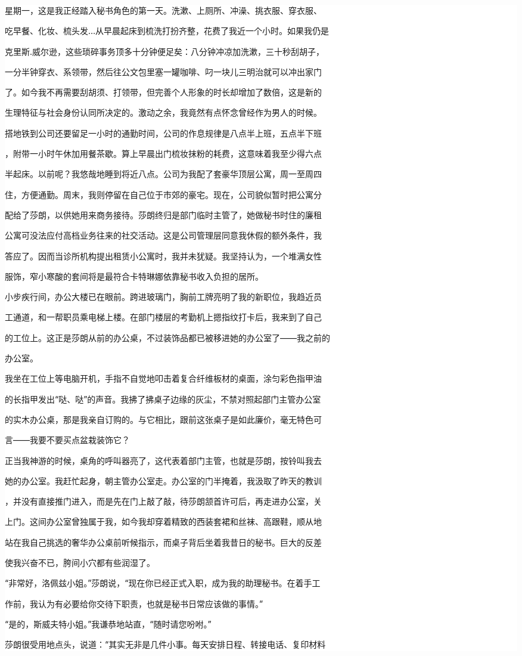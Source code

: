 星期一，这是我正经踏入秘书角色的第一天。洗漱、上厕所、冲澡、挑衣服、穿衣服、

吃早餐、化妆、梳头发…从早晨起床到梳洗打扮齐整，花费了我近一个小时。如果我仍是

克里斯.威尔逊，这些琐碎事务顶多十分钟便足矣：八分钟冲凉加洗漱，三十秒刮胡子，

一分半钟穿衣、系领带，然后往公文包里塞一罐咖啡、叼一块儿三明治就可以冲出家门

了。如今我不再需要刮胡须、打领带，但完善个人形象的时长却增加了数倍，这是新的

生理特征与社会身份认同所决定的。激动之余，我竟然有点怀念曾经作为男人的时候。



搭地铁到公司还要留足一小时的通勤时间，公司的作息规律是八点半上班，五点半下班

，附带一小时午休加用餐茶歇。算上早晨出门梳妆抹粉的耗费，这意味着我至少得六点

半起床。以前呢？我悠哉地睡到将近八点。公司为我配了套豪华顶层公寓，周一至周四

住，方便通勤。周末，我则停留在自己位于市郊的豪宅。现在，公司貌似暂时把公寓分

配给了莎朗，以供她用来商务接待。莎朗终归是部门临时主管了，她做秘书时住的廉租

公寓可没法应付高档业务往来的社交活动。这是公司管理层同意我休假的额外条件，我

答应了。因而当诊所机构提出租赁小公寓时，我并未犹疑。我坚持认为，一个堆满女性

服饰，窄小寒酸的套间将是最符合卡特琳娜依靠秘书收入负担的居所。

小步疾行间，办公大楼已在眼前。跨进玻璃门，胸前工牌亮明了我的新职位，我趋近员

工通道，和一帮职员乘电梯上楼。在部门楼层的考勤机上摁指纹打卡后，我来到了自己

的工位上。这正是莎朗从前的办公桌，不过装饰品都已被移进她的办公室了——我之前的

办公室。

我坐在工位上等电脑开机，手指不自觉地叩击着复合纤维板材的桌面，涂匀彩色指甲油

的长指甲发出“哒、哒”的声音。我拂了拂桌子边缘的灰尘，不禁对照起部门主管办公室

的实木办公桌，那是我亲自订购的。与它相比，跟前这张桌子是如此廉价，毫无特色可

言——我要不要买点盆栽装饰它？

正当我神游的时候，桌角的呼叫器亮了，这代表着部门主管，也就是莎朗，按铃叫我去

她的办公室。我赶忙起身，朝主管办公室走。办公室的门半掩着，我汲取了昨天的教训

，并没有直接推门进入，而是先在门上敲了敲，待莎朗颔首许可后，再走进办公室，关

上门。这间办公室曾独属于我，如今我却穿着精致的西装套裙和丝袜、高跟鞋，顺从地

站在我自己挑选的奢华办公桌前听候指示，而桌子背后坐着我昔日的秘书。巨大的反差

使我兴奋不已，胯间小穴都有些润湿了。

“非常好，洛佩兹小姐。”莎朗说，“现在你已经正式入职，成为我的助理秘书。在着手工

作前，我认为有必要给你交待下职责，也就是秘书日常应该做的事情。”

“是的，斯威夫特小姐。”我谦恭地站直，“随时请您吩咐。”

莎朗很受用地点头，说道：“其实无非是几件小事。每天安排日程、转接电话、复印材料
